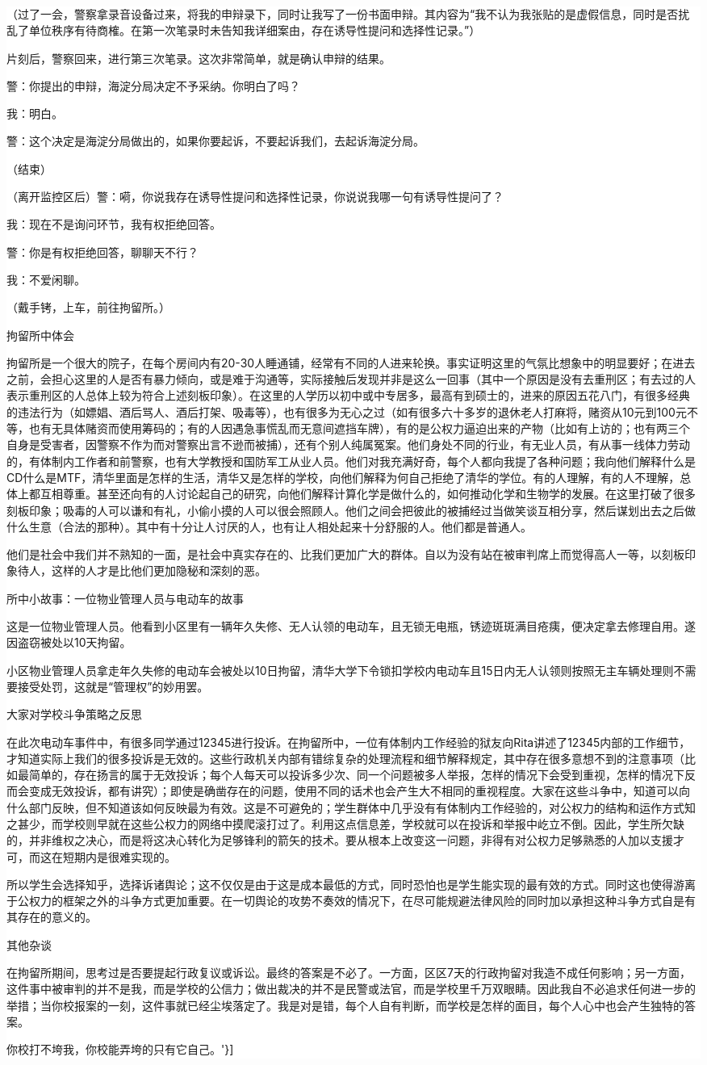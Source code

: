 （过了一会，警察拿录音设备过来，将我的申辩录下，同时让我写了一份书面申辩。其内容为“我不认为我张贴的是虚假信息，同时是否扰乱了单位秩序有待商榷。在第一次笔录时未告知我详细案由，存在诱导性提问和选择性记录。”）

片刻后，警察回来，进行第三次笔录。这次非常简单，就是确认申辩的结果。

警：你提出的申辩，海淀分局决定不予采纳。你明白了吗？

我：明白。

警：这个决定是海淀分局做出的，如果你要起诉，不要起诉我们，去起诉海淀分局。

（结束）

（离开监控区后）警：嗬，你说我存在诱导性提问和选择性记录，你说说我哪一句有诱导性提问了？

我：现在不是询问环节，我有权拒绝回答。

警：你是有权拒绝回答，聊聊天不行？

我：不爱闲聊。

（戴手铐，上车，前往拘留所。）

拘留所中体会

拘留所是一个很大的院子，在每个房间内有20-30人睡通铺，经常有不同的人进来轮换。事实证明这里的气氛比想象中的明显要好；在进去之前，会担心这里的人是否有暴力倾向，或是难于沟通等，实际接触后发现并非是这么一回事（其中一个原因是没有去重刑区；有去过的人表示重刑区的人总体上较为符合上述刻板印象）。在这里的人学历以初中或中专居多，最高有到硕士的，进来的原因五花八门，有很多经典的违法行为（如嫖娼、酒后骂人、酒后打架、吸毒等），也有很多为无心之过（如有很多六十多岁的退休老人打麻将，赌资从10元到100元不等，也有无具体赌资而使用筹码的；有的人因遇急事慌乱而无意间遮挡车牌），有的是公权力逼迫出来的产物（比如有上访的；也有两三个自身是受害者，因警察不作为而对警察出言不逊而被捕），还有个别人纯属冤案。他们身处不同的行业，有无业人员，有从事一线体力劳动的，有体制内工作者和前警察，也有大学教授和国防军工从业人员。他们对我充满好奇，每个人都向我提了各种问题；我向他们解释什么是CD什么是MTF，清华里面是怎样的生活，清华又是怎样的学校，向他们解释为何自己拒绝了清华的学位。有的人理解，有的人不理解，总体上都互相尊重。甚至还向有的人讨论起自己的研究，向他们解释计算化学是做什么的，如何推动化学和生物学的发展。在这里打破了很多刻板印象；吸毒的人可以谦和有礼，小偷小摸的人可以很会照顾人。他们之间会把彼此的被捕经过当做笑谈互相分享，然后谋划出去之后做什么生意（合法的那种）。其中有十分让人讨厌的人，也有让人相处起来十分舒服的人。他们都是普通人。

他们是社会中我们并不熟知的一面，是社会中真实存在的、比我们更加广大的群体。自以为没有站在被审判席上而觉得高人一等，以刻板印象待人，这样的人才是比他们更加隐秘和深刻的恶。

所中小故事：一位物业管理人员与电动车的故事

这是一位物业管理人员。他看到小区里有一辆年久失修、无人认领的电动车，且无锁无电瓶，锈迹斑斑满目疮痍，便决定拿去修理自用。遂因盗窃被处以10天拘留。

小区物业管理人员拿走年久失修的电动车会被处以10日拘留，清华大学下令锁扣学校内电动车且15日内无人认领则按照无主车辆处理则不需要接受处罚，这就是“管理权”的妙用罢。

大家对学校斗争策略之反思

在此次电动车事件中，有很多同学通过12345进行投诉。在拘留所中，一位有体制内工作经验的狱友向Rita讲述了12345内部的工作细节，才知道实际上我们的很多投诉是无效的。这些行政机关内部有错综复杂的处理流程和细节解释规定，其中存在很多意想不到的注意事项（比如最简单的，存在扬言的属于无效投诉；每个人每天可以投诉多少次、同一个问题被多人举报，怎样的情况下会受到重视，怎样的情况下反而会变成无效投诉，都有讲究）；即使是确凿存在的问题，使用不同的话术也会产生大不相同的重视程度。大家在这些斗争中，知道可以向什么部门反映，但不知道该如何反映最为有效。这是不可避免的；学生群体中几乎没有有体制内工作经验的，对公权力的结构和运作方式知之甚少，而学校则早就在这些公权力的网络中摸爬滚打过了。利用这点信息差，学校就可以在投诉和举报中屹立不倒。因此，学生所欠缺的，并非维权之决心，而是将这决心转化为足够锋利的箭矢的技术。要从根本上改变这一问题，非得有对公权力足够熟悉的人加以支援才可，而这在短期内是很难实现的。

所以学生会选择知乎，选择诉诸舆论；这不仅仅是由于这是成本最低的方式，同时恐怕也是学生能实现的最有效的方式。同时这也使得游离于公权力的框架之外的斗争方式更加重要。在一切舆论的攻势不奏效的情况下，在尽可能规避法律风险的同时加以承担这种斗争方式自是有其存在的意义的。

其他杂谈

在拘留所期间，思考过是否要提起行政复议或诉讼。最终的答案是不必了。一方面，区区7天的行政拘留对我造不成任何影响；另一方面，这件事中被审判的并不是我，而是学校的公信力；做出裁决的并不是民警或法官，而是学校里千万双眼睛。因此我自不必追求任何进一步的举措；当你校报案的一刻，这件事就已经尘埃落定了。我是对是错，每个人自有判断，而学校是怎样的面目，每个人心中也会产生独特的答案。

你校打不垮我，你校能弄垮的只有它自己。'}]